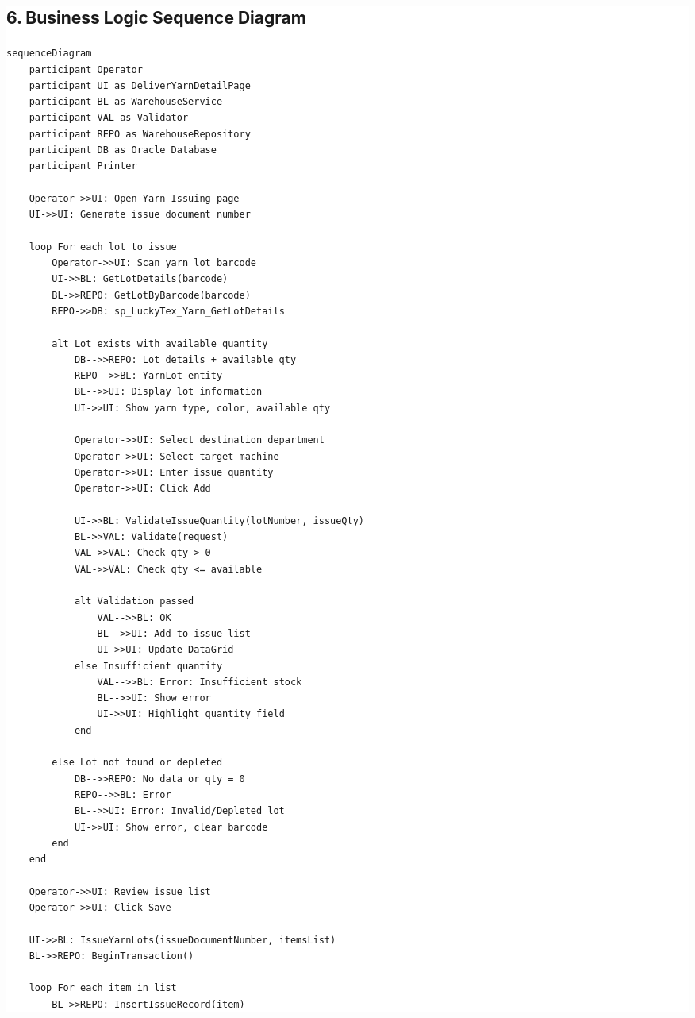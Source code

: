 
## 6. Business Logic Sequence Diagram

```mermaid
sequenceDiagram
    participant Operator
    participant UI as DeliverYarnDetailPage
    participant BL as WarehouseService
    participant VAL as Validator
    participant REPO as WarehouseRepository
    participant DB as Oracle Database
    participant Printer

    Operator->>UI: Open Yarn Issuing page
    UI->>UI: Generate issue document number

    loop For each lot to issue
        Operator->>UI: Scan yarn lot barcode
        UI->>BL: GetLotDetails(barcode)
        BL->>REPO: GetLotByBarcode(barcode)
        REPO->>DB: sp_LuckyTex_Yarn_GetLotDetails

        alt Lot exists with available quantity
            DB-->>REPO: Lot details + available qty
            REPO-->>BL: YarnLot entity
            BL-->>UI: Display lot information
            UI->>UI: Show yarn type, color, available qty

            Operator->>UI: Select destination department
            Operator->>UI: Select target machine
            Operator->>UI: Enter issue quantity
            Operator->>UI: Click Add

            UI->>BL: ValidateIssueQuantity(lotNumber, issueQty)
            BL->>VAL: Validate(request)
            VAL->>VAL: Check qty > 0
            VAL->>VAL: Check qty <= available

            alt Validation passed
                VAL-->>BL: OK
                BL-->>UI: Add to issue list
                UI->>UI: Update DataGrid
            else Insufficient quantity
                VAL-->>BL: Error: Insufficient stock
                BL-->>UI: Show error
                UI->>UI: Highlight quantity field
            end

        else Lot not found or depleted
            DB-->>REPO: No data or qty = 0
            REPO-->>BL: Error
            BL-->>UI: Error: Invalid/Depleted lot
            UI->>UI: Show error, clear barcode
        end
    end

    Operator->>UI: Review issue list
    Operator->>UI: Click Save

    UI->>BL: IssueYarnLots(issueDocumentNumber, itemsList)
    BL->>REPO: BeginTransaction()

    loop For each item in list
        BL->>REPO: InsertIssueRecord(item)
```